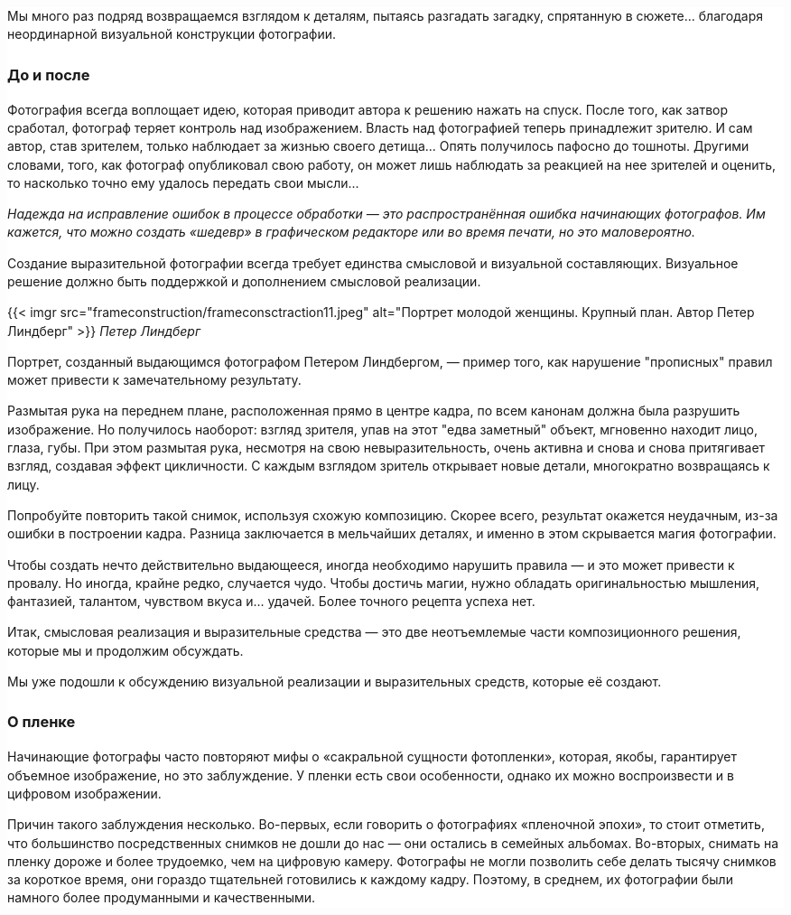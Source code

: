 Мы много раз подряд возвращаемся взглядом к деталям, пытаясь разгадать загадку, спрятанную в сюжете... благодаря неординарной визуальной конструкции фотографии.

### До и после

Фотография всегда воплощает идею, которая приводит автора к решению нажать на спуск. После того, как затвор сработал, фотограф теряет контроль над изображением. Власть над фотографией теперь принадлежит зрителю. И сам автор, став зрителем, только наблюдает за жизнью своего детища... Опять получилось пафосно до тошноты. Другими словами, того, как фотограф опубликовал свою работу, он может лишь наблюдать за реакцией на нее зрителей и оценить, то насколько точно ему удалось передать свои мысли...

*Надежда на исправление ошибок в процессе обработки — это распространённая ошибка начинающих фотографов. Им кажется, что можно создать «шедевр» в графическом редакторе или во время печати, но это маловероятно.*

Создание выразительной фотографии всегда требует единства смысловой и визуальной составляющих. Визуальное решение должно быть поддержкой и дополнением смысловой реализации.

{{< imgr src="frameconstruction/frameconsctraction11.jpeg" alt="Портрет молодой женщины. Крупный план. Автор Петер Линдберг" >}}
*Петер Линдберг*

Портрет, созданный выдающимся фотографом Петером Линдбергом, — пример того, как нарушение "прописных" правил может привести к замечательному результату.

Размытая рука на переднем плане, расположенная прямо в центре кадра, по всем канонам должна была разрушить изображение. Но получилось наоборот: взгляд зрителя, упав на этот "едва заметный" объект, мгновенно находит лицо, глаза, губы. При этом размытая рука, несмотря на свою невыразительность, очень активна и снова и снова притягивает взгляд, создавая эффект цикличности. С каждым взглядом зритель открывает новые детали, многократно возвращаясь к лицу.

Попробуйте повторить такой снимок, используя схожую композицию. Скорее всего, результат окажется неудачным, из-за ошибки в построении кадра. Разница заключается в мельчайших деталях, и именно в этом скрывается магия фотографии.

Чтобы создать нечто действительно выдающееся, иногда необходимо нарушить правила — и это может привести к провалу. Но иногда, крайне редко, случается чудо. Чтобы достичь магии, нужно обладать оригинальностью мышления, фантазией, талантом, чувством вкуса и... удачей. Более точного рецепта успеха нет.

Итак, смысловая реализация и выразительные средства — это две неотъемлемые части композиционного решения, которые мы и продолжим обсуждать.

Мы уже подошли к обсуждению визуальной реализации и выразительных средств, которые её создают.

### О пленке

Начинающие фотографы часто повторяют мифы о «сакральной сущности фотопленки», которая, якобы, гарантирует объемное изображение, но это заблуждение. У пленки есть свои особенности, однако их можно воспроизвести и в цифровом изображении.

Причин такого заблуждения несколько. Во-первых, если говорить о фотографиях «пленочной эпохи», то стоит отметить, что большинство посредственных снимков не дошли до нас — они остались в семейных альбомах. Во-вторых, снимать на пленку дороже и более трудоемко, чем на цифровую камеру. Фотографы не могли позволить себе делать тысячу снимков за короткое время, они гораздо тщательней готовились к каждому кадру. Поэтому, в среднем, их фотографии были намного более продуманными и качественными.
